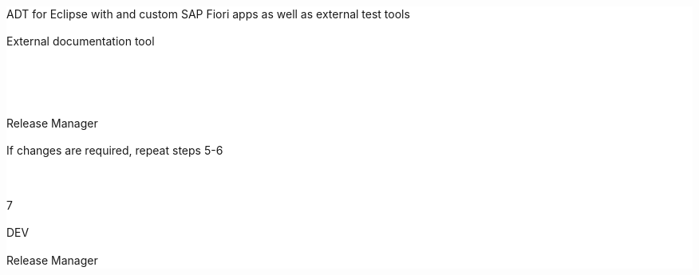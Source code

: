 

</td>
<td>

ADT for Eclipse with and custom SAP Fiori apps as well as external test tools

External documentation tool



</td>
</tr>
<tr>
<td>

 



</td>
<td>

 



</td>
<td>

Release Manager



</td>
<td>

If changes are required, repeat steps 5-6



</td>
<td>

 



</td>
</tr>
<tr>
<td>

7



</td>
<td>

DEV



</td>
<td>

Release Manager
